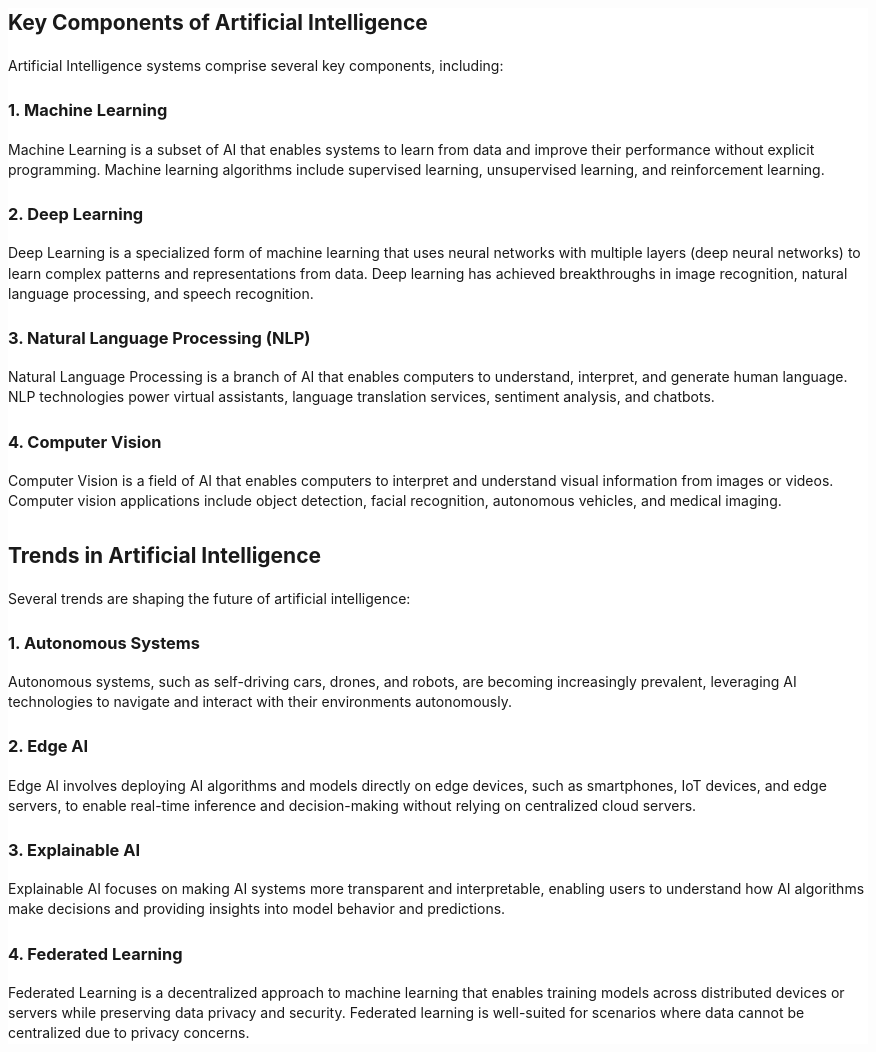 ## Key Components of Artificial Intelligence

Artificial Intelligence systems comprise several key components, including:

### 1. Machine Learning

Machine Learning is a subset of AI that enables systems to learn from data and improve their performance without explicit programming. Machine learning algorithms include supervised learning, unsupervised learning, and reinforcement learning.

### 2. Deep Learning

Deep Learning is a specialized form of machine learning that uses neural networks with multiple layers (deep neural networks) to learn complex patterns and representations from data. Deep learning has achieved breakthroughs in image recognition, natural language processing, and speech recognition.

### 3. Natural Language Processing (NLP)

Natural Language Processing is a branch of AI that enables computers to understand, interpret, and generate human language. NLP technologies power virtual assistants, language translation services, sentiment analysis, and chatbots.

### 4. Computer Vision

Computer Vision is a field of AI that enables computers to interpret and understand visual information from images or videos. Computer vision applications include object detection, facial recognition, autonomous vehicles, and medical imaging.

## Trends in Artificial Intelligence

Several trends are shaping the future of artificial intelligence:

### 1. Autonomous Systems

Autonomous systems, such as self-driving cars, drones, and robots, are becoming increasingly prevalent, leveraging AI technologies to navigate and interact with their environments autonomously.

### 2. Edge AI

Edge AI involves deploying AI algorithms and models directly on edge devices, such as smartphones, IoT devices, and edge servers, to enable real-time inference and decision-making without relying on centralized cloud servers.

### 3. Explainable AI

Explainable AI focuses on making AI systems more transparent and interpretable, enabling users to understand how AI algorithms make decisions and providing insights into model behavior and predictions.

### 4. Federated Learning

Federated Learning is a decentralized approach to machine learning that enables training models across distributed devices or servers while preserving data privacy and security. Federated learning is well-suited for scenarios where data cannot be centralized due to privacy concerns.
